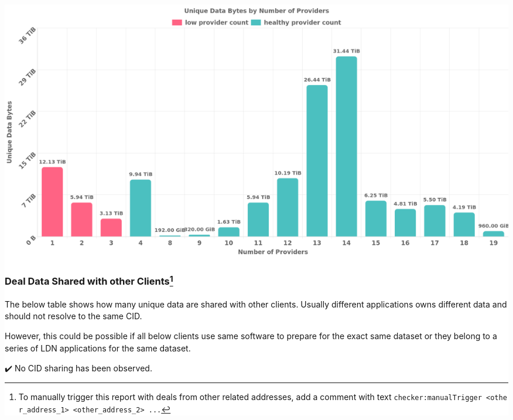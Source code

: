 <img src="https://raw.githubusercontent.com/data-preservation-programs/filplus-checker-assets/main/filecoin-project/filecoin-plus-large-datasets/issues/1660/1684477101416.png"/>

### Deal Data Shared with other Clients[^3]
The below table shows how many unique data are shared with other clients.
Usually different applications owns different data and should not resolve to the same CID.

However, this could be possible if all below clients use same software to prepare for the exact same dataset or they belong to a series of LDN applications for the same dataset.

✔️ No CID sharing has been observed.

[^1]: To manually trigger this report, add a comment with text `checker:manualTrigger`

[^2]: Deals from those addresses are combined into this report as they are specified with `checker:manualTrigger`

[^3]: To manually trigger this report with deals from other related addresses, add a comment with text `checker:manualTrigger <other_address_1> <other_address_2> ...`
